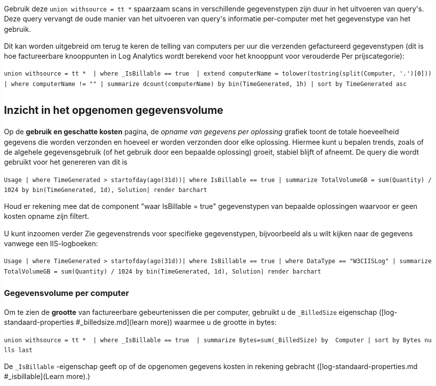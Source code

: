 Gebruik deze `union withsource = tt *` spaarzaam scans in verschillende gegevenstypen zijn duur in het uitvoeren van query's. Deze query vervangt de oude manier van het uitvoeren van query's informatie per-computer met het gegevenstype van het gebruik.  

Dit kan worden uitgebreid om terug te keren de telling van computers per uur die verzenden gefactureerd gegevenstypen (dit is hoe factureerbare knooppunten in Log Analytics wordt berekend voor het knooppunt voor verouderde Per prijscategorie):

`union withsource = tt * 
| where _IsBillable == true 
| extend computerName = tolower(tostring(split(Computer, '.')[0]))
| where computerName != ""
| summarize dcount(computerName) by bin(TimeGenerated, 1h) | sort by TimeGenerated asc`

## <a name="understanding-ingested-data-volume"></a>Inzicht in het opgenomen gegevensvolume 

Op de **gebruik en geschatte kosten** pagina, de *opname van gegevens per oplossing* grafiek toont de totale hoeveelheid gegevens die worden verzonden en hoeveel er worden verzonden door elke oplossing. Hiermee kunt u bepalen trends, zoals of de algehele gegevensgebruik (of het gebruik door een bepaalde oplossing) groeit, stabiel blijft of afneemt. De query die wordt gebruikt voor het genereren van dit is

`Usage | where TimeGenerated > startofday(ago(31d))| where IsBillable == true
| summarize TotalVolumeGB = sum(Quantity) / 1024 by bin(TimeGenerated, 1d), Solution| render barchart`

Houd er rekening mee dat de component "waar IsBillable = true" gegevenstypen van bepaalde oplossingen waarvoor er geen kosten opname zijn filtert. 

U kunt inzoomen verder Zie gegevenstrends voor specifieke gegevenstypen, bijvoorbeeld als u wilt kijken naar de gegevens vanwege een IIS-logboeken:

`Usage | where TimeGenerated > startofday(ago(31d))| where IsBillable == true
| where DataType == "W3CIISLog"
| summarize TotalVolumeGB = sum(Quantity) / 1024 by bin(TimeGenerated, 1d), Solution| render barchart`

### <a name="data-volume-by-computer"></a>Gegevensvolume per computer

Om te zien de **grootte** van factureerbare gebeurtenissen die per computer, gebruikt u de `_BilledSize` eigenschap ([log-standaard-properties #_billedsize.md](learn more)) waarmee u de grootte in bytes:

`union withsource = tt * 
| where _IsBillable == true 
| summarize Bytes=sum(_BilledSize) by  Computer | sort by Bytes nulls last `

De `_IsBillable` -eigenschap geeft op of de opgenomen gegevens kosten in rekening gebracht ([log-standaard-properties.md #_isbillable](Learn more).)
